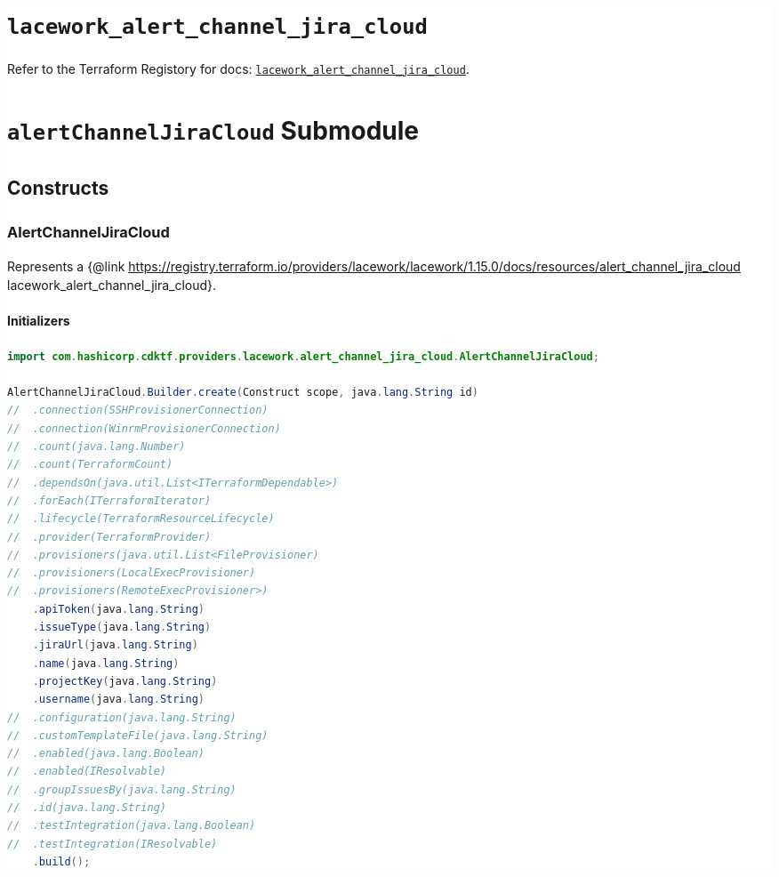 # `lacework_alert_channel_jira_cloud`

Refer to the Terraform Registory for docs: [`lacework_alert_channel_jira_cloud`](https://registry.terraform.io/providers/lacework/lacework/1.15.0/docs/resources/alert_channel_jira_cloud).

# `alertChannelJiraCloud` Submodule <a name="`alertChannelJiraCloud` Submodule" id="rhizo-co-terraform-provider-lacework.alertChannelJiraCloud"></a>

## Constructs <a name="Constructs" id="Constructs"></a>

### AlertChannelJiraCloud <a name="AlertChannelJiraCloud" id="rhizo-co-terraform-provider-lacework.alertChannelJiraCloud.AlertChannelJiraCloud"></a>

Represents a {@link https://registry.terraform.io/providers/lacework/lacework/1.15.0/docs/resources/alert_channel_jira_cloud lacework_alert_channel_jira_cloud}.

#### Initializers <a name="Initializers" id="rhizo-co-terraform-provider-lacework.alertChannelJiraCloud.AlertChannelJiraCloud.Initializer"></a>

```java
import com.hashicorp.cdktf.providers.lacework.alert_channel_jira_cloud.AlertChannelJiraCloud;

AlertChannelJiraCloud.Builder.create(Construct scope, java.lang.String id)
//  .connection(SSHProvisionerConnection)
//  .connection(WinrmProvisionerConnection)
//  .count(java.lang.Number)
//  .count(TerraformCount)
//  .dependsOn(java.util.List<ITerraformDependable>)
//  .forEach(ITerraformIterator)
//  .lifecycle(TerraformResourceLifecycle)
//  .provider(TerraformProvider)
//  .provisioners(java.util.List<FileProvisioner)
//  .provisioners(LocalExecProvisioner)
//  .provisioners(RemoteExecProvisioner>)
    .apiToken(java.lang.String)
    .issueType(java.lang.String)
    .jiraUrl(java.lang.String)
    .name(java.lang.String)
    .projectKey(java.lang.String)
    .username(java.lang.String)
//  .configuration(java.lang.String)
//  .customTemplateFile(java.lang.String)
//  .enabled(java.lang.Boolean)
//  .enabled(IResolvable)
//  .groupIssuesBy(java.lang.String)
//  .id(java.lang.String)
//  .testIntegration(java.lang.Boolean)
//  .testIntegration(IResolvable)
    .build();
```
